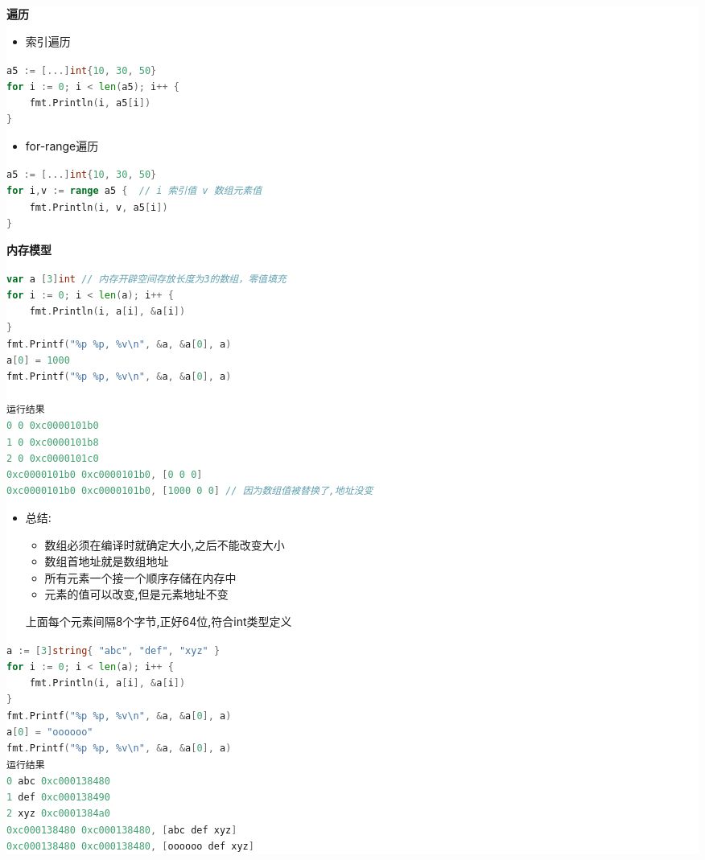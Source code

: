 **遍历**

- 索引遍历

```go
a5 := [...]int{10, 30, 50}
for i := 0; i < len(a5); i++ {
    fmt.Println(i, a5[i])
}
```

- for-range遍历

```go
a5 := [...]int{10, 30, 50}
for i,v := range a5 {  // i 索引值 v 数组元素值
    fmt.Println(i, v, a5[i])
}
```

**内存模型**

```go
var a [3]int // 内存开辟空间存放长度为3的数组，零值填充
for i := 0; i < len(a); i++ {
    fmt.Println(i, a[i], &a[i])
}
fmt.Printf("%p %p, %v\n", &a, &a[0], a)
a[0] = 1000
fmt.Printf("%p %p, %v\n", &a, &a[0], a) 

运行结果
0 0 0xc0000101b0
1 0 0xc0000101b8
2 0 0xc0000101c0
0xc0000101b0 0xc0000101b0, [0 0 0]
0xc0000101b0 0xc0000101b0, [1000 0 0] // 因为数组值被替换了,地址没变
```

- 总结:

  - 数组必须在编译时就确定大小,之后不能改变大小
  - 数组首地址就是数组地址
  - 所有元素一个接一个顺序存储在内存中
  - 元素的值可以改变,但是元素地址不变

  上面每个元素间隔8个字节,正好64位,符合int类型定义

```go
a := [3]string{ "abc", "def", "xyz" }
for i := 0; i < len(a); i++ {
    fmt.Println(i, a[i], &a[i])
}
fmt.Printf("%p %p, %v\n", &a, &a[0], a)
a[0] = "oooooo"
fmt.Printf("%p %p, %v\n", &a, &a[0], a)
运行结果
0 abc 0xc000138480
1 def 0xc000138490
2 xyz 0xc0001384a0
0xc000138480 0xc000138480, [abc def xyz]
0xc000138480 0xc000138480, [oooooo def xyz]
```
